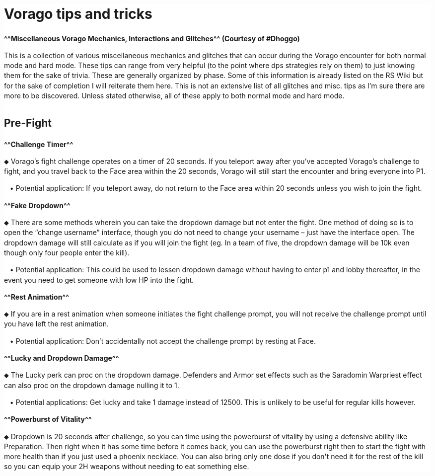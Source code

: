 # Vorago tips and tricks
**^^Miscellaneous Vorago Mechanics, Interactions and Glitches^^ (Courtesy of #Dhoggo)**


This is a collection of various miscellaneous mechanics and glitches that can occur during the Vorago encounter for both normal mode and hard mode. These tips can range from very helpful (to the point where dps strategies rely on them) to just knowing them for the sake of trivia. These are generally organized by phase. Some of this information is already listed on the RS Wiki but for the sake of completion I will reiterate them here. This is not an extensive list of all glitches and misc. tips as I’m sure there are more to be discovered. Unless stated otherwise, all of these apply to both normal mode and hard mode.


## Pre-Fight


**^^Challenge Timer^^**

⬥ Vorago’s fight challenge operates on a timer of 20 seconds. If you teleport away after you’ve accepted Vorago’s challenge to fight, and you travel back to the Face area within the 20 seconds, Vorago will still start the encounter and bring everyone into P1.

 ‎ ‎ ‎ ‎• Potential application: If you teleport away, do not return to the Face area within 20 seconds unless you wish to join the fight.


**^^Fake Dropdown^^**

⬥ There are some methods wherein you can take the dropdown damage but not enter the fight. One method of doing so is to open the “change username” interface, though you do not need to change your username – just have the interface open. The dropdown damage will still calculate as if you will join the fight (eg. In a team of five, the dropdown damage will be 10k even though only four people enter the kill).

 ‎ ‎ ‎ ‎• Potential application: This could be used to lessen dropdown damage without having to enter p1 and lobby thereafter, in the event you need to get someone with low HP into the fight.


**^^Rest Animation^^**

⬥ If you are in a rest animation when someone initiates the fight challenge prompt, you will not receive the challenge prompt until you have left the rest animation.

 ‎ ‎ ‎ ‎• Potential application: Don’t accidentally not accept the challenge prompt by resting at Face.


**^^Lucky and Dropdown Damage^^**

⬥ The Lucky perk can proc on the dropdown damage. Defenders and Armor set effects such as the Saradomin Warpriest effect can also proc on the dropdown damage nulling it to 1.

 ‎ ‎ ‎ ‎• Potential applications: Get lucky and take 1 damage instead of 12500. This is unlikely to be useful for regular kills however.


**^^Powerburst of Vitality^^**

⬥ Dropdown is 20 seconds after challenge, so you can time using the powerburst of vitality by using a defensive ability like Preparation. Then right when it has some time before it comes back, you can use the powerburst right then to start the fight with more health than if you just used a phoenix necklace. You can also bring only one dose if you don't need it for the rest of the kill so you can equip your 2H weapons without needing to eat something else.
